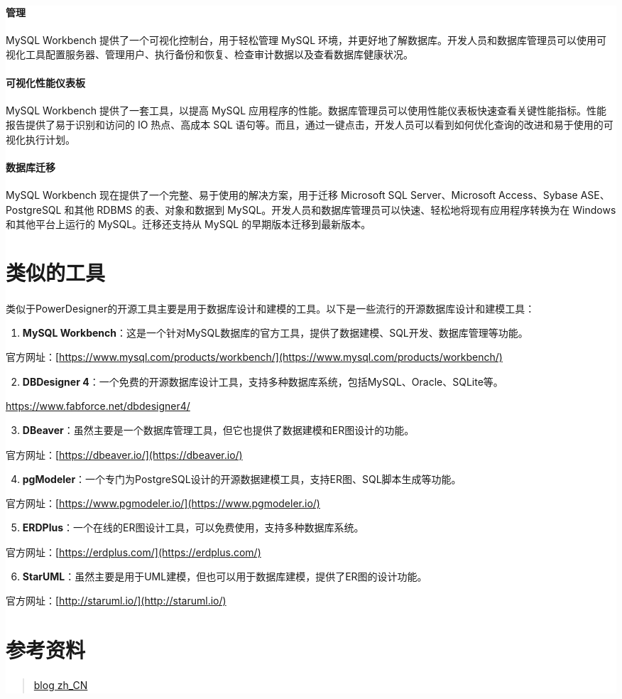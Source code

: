 #### 管理
MySQL Workbench 提供了一个可视化控制台，用于轻松管理 MySQL 环境，并更好地了解数据库。开发人员和数据库管理员可以使用可视化工具配置服务器、管理用户、执行备份和恢复、检查审计数据以及查看数据库健康状况。

#### 可视化性能仪表板
MySQL Workbench 提供了一套工具，以提高 MySQL 应用程序的性能。数据库管理员可以使用性能仪表板快速查看关键性能指标。性能报告提供了易于识别和访问的 IO 热点、高成本 SQL 语句等。而且，通过一键点击，开发人员可以看到如何优化查询的改进和易于使用的可视化执行计划。

#### 数据库迁移
MySQL Workbench 现在提供了一个完整、易于使用的解决方案，用于迁移 Microsoft SQL Server、Microsoft Access、Sybase ASE、PostgreSQL 和其他 RDBMS 的表、对象和数据到 MySQL。开发人员和数据库管理员可以快速、轻松地将现有应用程序转换为在 Windows 和其他平台上运行的 MySQL。迁移还支持从 MySQL 的早期版本迁移到最新版本。






# 类似的工具

类似于PowerDesigner的开源工具主要是用于数据库设计和建模的工具。以下是一些流行的开源数据库设计和建模工具：

1. **MySQL Workbench**：这是一个针对MySQL数据库的官方工具，提供了数据建模、SQL开发、数据库管理等功能。

官方网址：[https://www.mysql.com/products/workbench/](https://www.mysql.com/products/workbench/)

2. **DBDesigner 4**：一个免费的开源数据库设计工具，支持多种数据库系统，包括MySQL、Oracle、SQLite等。

https://www.fabforce.net/dbdesigner4/

3. **DBeaver**：虽然主要是一个数据库管理工具，但它也提供了数据建模和ER图设计的功能。

官方网址：[https://dbeaver.io/](https://dbeaver.io/)

4. **pgModeler**：一个专门为PostgreSQL设计的开源数据建模工具，支持ER图、SQL脚本生成等功能。

官方网址：[https://www.pgmodeler.io/](https://www.pgmodeler.io/)

5. **ERDPlus**：一个在线的ER图设计工具，可以免费使用，支持多种数据库系统。

官方网址：[https://erdplus.com/](https://erdplus.com/)

6. **StarUML**：虽然主要是用于UML建模，但也可以用于数据库建模，提供了ER图的设计功能。

官方网址：[http://staruml.io/](http://staruml.io/)

# 参考资料

> [blog zh_CN](http://www.cnblogs.com/huangcong/archive/2010/06/14/1758201.html)

